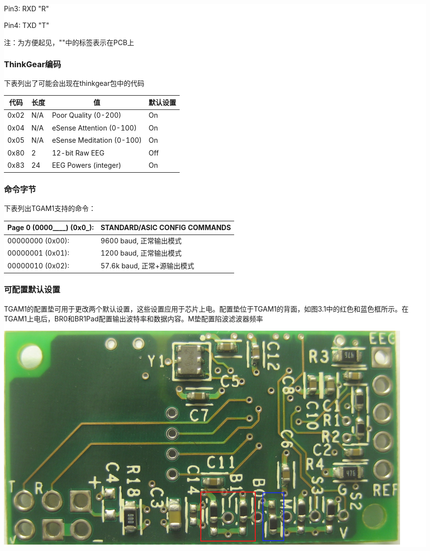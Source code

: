 Pin3: RXD "R"

Pin4: TXD "T"

注：为方便起见，""中的标签表示在PCB上

### ThinkGear编码

下表列出了可能会出现在thinkgear包中的代码

| 代码 | 长度 | 值 | 默认设置 |
| ------- | ----------- | -------- | ---------------------- |
| 0x02 | N/A | Poor Quality (0-200) | On |
| 0x04 | N/A | eSense Attention (0-100) | On |
| 0x05 | N/A | eSense Meditation (0-100) | On |
| 0x80 | 2 | 12-bit Raw EEG | Off |
| 0x83 |24 | EEG Powers (integer) | On |

### 命令字节

下表列出TGAM1支持的命令：

|Page 0 (0000____) (0x0_):| STANDARD/ASIC CONFIG COMMANDS|
|---|---|
|00000000 (0x00): |9600 baud, 正常输出模式|
|00000001 (0x01): |1200 baud, 正常输出模式|
|00000010 (0x02): |57.6k baud, 正常+源输出模式|

### 可配置默认设置

TGAM1的配置垫可用于更改两个默认设置，这些设置应用于芯片上电。配置垫位于TGAM1的背面，如图3.1中的红色和蓝色框所示。在TGAM1上电后，BR0和BR1Pad配置输出波特率和数据内容。M垫配置陷波滤波器频率

![avater](img/pad.png)
